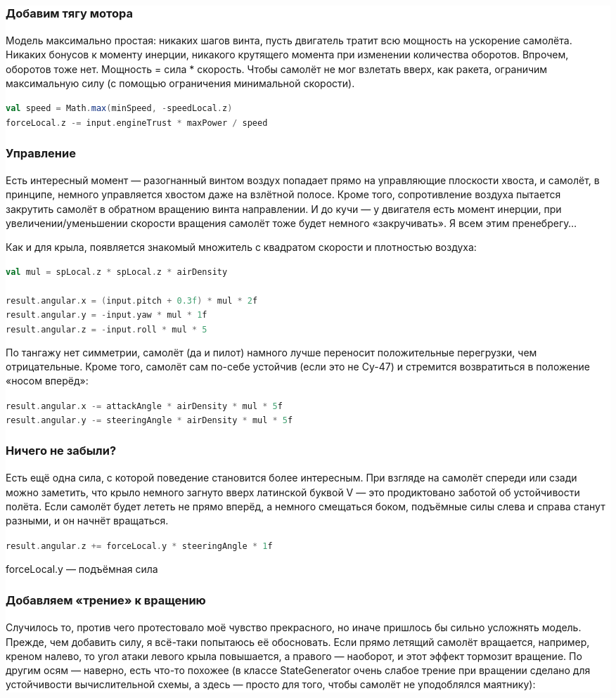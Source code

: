 ### Добавим тягу мотора

Модель максимально простая: никаких шагов винта, пусть двигатель тратит всю мощность на ускорение самолёта. Никаких бонусов к моменту инерции, никакого крутящего момента при изменении количества оборотов. Впрочем, оборотов тоже нет. Мощность = сила * скорость. Чтобы самолёт не мог взлетать вверх, как ракета, ограничим максимальную силу (с помощью ограничения минимальной скорости).

```Scala
val speed = Math.max(minSpeed, -speedLocal.z)
forceLocal.z -= input.engineTrust * maxPower / speed
```

### Управление

Есть интересный момент — разогнанный винтом воздух попадает прямо на управляющие плоскости хвоста, и самолёт, в принципе, немного управляется хвостом даже на взлётной полосе. Кроме того, сопротивление воздуха пытается закрутить самолёт в обратном вращению винта направлении. И до кучи — у двигателя есть момент инерции, при увеличении/уменьшении скорости вращения самолёт тоже будет немного «закручивать». Я всем этим пренебрегу…

Как и для крыла, появляется знакомый множитель с квадратом скорости и плотностью воздуха:

```Scala
val mul = spLocal.z * spLocal.z * airDensity

result.angular.x = (input.pitch + 0.3f) * mul * 2f
result.angular.y = -input.yaw * mul * 1f
result.angular.z = -input.roll * mul * 5
```

По тангажу нет симметрии, самолёт (да и пилот) намного лучше переносит положительные перегрузки, чем отрицательные. Кроме того, самолёт сам по-себе устойчив (если это не Су-47) и стремится возвратиться в положение «носом вперёд»:

```Scala
result.angular.x -= attackAngle * airDensity * mul * 5f
result.angular.y -= steeringAngle * airDensity * mul * 5f
```

### Ничего не забыли?

Есть ещё одна сила, с которой поведение становится более интересным. При взгляде на самолёт спереди или сзади можно заметить, что крыло немного загнуто вверх латинской буквой V — это продиктовано заботой об устойчивости полёта. Если самолёт будет лететь не прямо вперёд, а немного смещаться боком, подъёмные силы слева и справа станут разными, и он начнёт вращаться.

```Scala
result.angular.z += forceLocal.y * steeringAngle * 1f
```

forceLocal.y — подъёмная сила

### Добавляем «трение» к вращению

Случилось то, против чего протестовало моё чувство прекрасного, но иначе пришлось бы сильно усложнять модель. Прежде, чем добавить силу, я всё-таки попытаюсь её обосновать. Если прямо летящий самолёт вращается, например, креном налево, то угол атаки левого крыла повышается, а правого — наоборот, и этот эффект тормозит вращение. По другим осям — наверно, есть что-то похожее (в классе StateGenerator очень слабое трение при вращении сделано для устойчивости вычислительной схемы, а здесь — просто для того, чтобы самолёт не уподоблялся маятнику):
